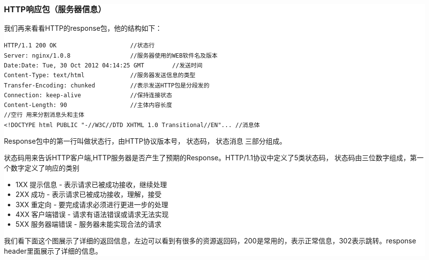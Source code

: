 ### HTTP响应包（服务器信息）
我们再来看看HTTP的response包，他的结构如下：

	HTTP/1.1 200 OK						//状态行
	Server: nginx/1.0.8					//服务器使用的WEB软件名及版本
	Date:Date: Tue, 30 Oct 2012 04:14:25 GMT		//发送时间
	Content-Type: text/html				//服务器发送信息的类型
	Transfer-Encoding: chunked			//表示发送HTTP包是分段发的
	Connection: keep-alive				//保持连接状态
	Content-Length: 90					//主体内容长度
	//空行 用来分割消息头和主体
	<!DOCTYPE html PUBLIC "-//W3C//DTD XHTML 1.0 Transitional//EN"... //消息体

Response包中的第一行叫做状态行，由HTTP协议版本号， 状态码， 状态消息 三部分组成。

状态码用来告诉HTTP客户端,HTTP服务器是否产生了预期的Response。HTTP/1.1协议中定义了5类状态码， 状态码由三位数字组成，第一个数字定义了响应的类别

- 1XX  提示信息 		- 表示请求已被成功接收，继续处理
- 2XX  成功 			- 表示请求已被成功接收，理解，接受
- 3XX  重定向 		- 要完成请求必须进行更进一步的处理
- 4XX  客户端错误 	- 请求有语法错误或请求无法实现
- 5XX  服务器端错误 	- 服务器未能实现合法的请求

我们看下面这个图展示了详细的返回信息，左边可以看到有很多的资源返回码，200是常用的，表示正常信息，302表示跳转。response header里面展示了详细的信息。
